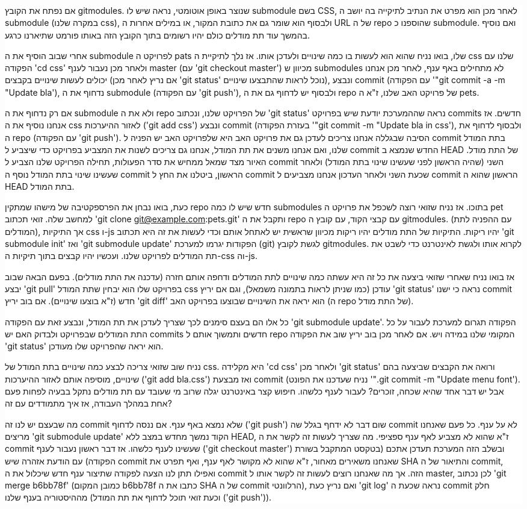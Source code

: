 
אם נפתח את הקובץ gitmodules. שנוצר באופן אוטומטי, נראה שיש לו submodule בשם CSS, לאחר מכן הוא מפרט את הנתיב לתיקייה בה יושב ה submodule (במקרה שלנו css), ולבסוף הוא שומר גם את כתובת המקור, או במילים אחרות ה URL של ה repo שהוספנו כ submodule. ואם נוסיף בהמשך עוד תת מודלים כולם יהיו רשומים בתוך הקובץ הזה באותו פורמט שתיארנו כרגע.

אחרי שבוב הוסיף את ה submodule לפרויקט ה pats שלו, בואו נניח שהוא הוא לעשות בו כמה שינויים ולעדכן אותו. אז נלך לתיקיית ה css שלנו עם הפקודה 'cd css' ולאחר מכן נעבור לענף master (עם 'git checkout master') מכיוון ש submodules לא מתחילים באף ענף, לאחר מכן אנחנו יכולים לעשות שינויים בקבצים (אם נריץ לאחר מכן 'git status' נוכל לראות שהתבצעו שינויים), ונבצע commit (עם הפקודה '"git commit -a -m "Update bla'), נדחוף את ה submodule (עם הפקודה 'git push'), ולבסוף יש לדחוף גם את ה repo של פרויקט האב שלנו, ז"א ה pets.


אם רק נדחוף את ה submodule ולא את ה repo של הפרויקט שלנו, ונכתוב 'git status' נראה שההמערכת יודעת שיש בפרויקט commits חדשים. אז אנחנו נוסיף את ה css לאזור ההיערכות
('git add css') ונבצע commit (בעזרת הפקודה
'"git commit -m "Update bla in css'), ולבסוף לדחוף את ה repo (עם הפקודה 'git push'). הסיבה שבגללה אנחנו צריכים לעדכן גם את פרויקט האב היא שלפרויקט האב יש הפניה ל commit בתת המודל שלנו, ואם אנחנו משנים את תת המודל, אנחנו גם צריכים לשנות את המצביע בפרויקט כדי שיצביע ל commit החדש שנמצא ב HEAD של התת מודל. האיור מצד שמאל ממחיש את סדר הפעולות, תחילה הפרויקט שלנו הצביע ל commit השני (שהיה הראשון לפני שעשינו שינוי בתת המודל) ולאחר שעשינו שינוי בתת המודל נוסף ה commit הראשון, ביטלנו את החץ ל commit שכעת השני ולאחר העדכון אנחנו מצביעים ל commit הראשון שהוא ה HEAD בתת המודל.

כעת, בואו נבחן את הפרספקטיבה של מישהו שמתקין repo חדש שיש לו כמה submodules בתוכו. אז נניח שזואי רוצה לשכפל את פרויקט ה pet למחשב שלה. זואי תכתוב 'git clone git@example.com:pets.git' ותקבל את ה repo עם קבצי הקוד, עם קובץ ה gitmodules. (עם ההפניה לתת המודלים), אך התיקיות css ו-js יהיו ריקות. התיקיות של התת מודלים יהיו ריקות מכיוון שראשית יש לאתחל אותם וכדי לעשות את זה היא תכתוב 'git submodule init' ואז 'git submodule update' הפקודות יגרמו למערכת (git) לגשת לקובץ gitmodules. לקרוא אותו ולגשת לאינטרנט כדי לשבט את תת המודלים לפרויקט שלנו. ועכשיו יהיו קבצים בתוך תיקיות ה-css וה-js.


אז בואו נניח שאחרי שזואי ביצעה את כל זה היא עשתה כמה שינויים לתת המודלים ודחפה אותם חזרה (עדכנה את התת מודלים). בפעם הבאה שבוב יבצע 'git pull' בפרויקט שלו הוא יבחין שתת המודל css עודכן (כמו שניתן לראות בתמונה משמאל), וגם אם יריץ 'git status' נראה כי ישנו commit חדש (ז"א בוצעו שינויים). אם בוב יריץ 'git diff' הוא יראה את השינויים שבוצעו בפרויקט האב (ה repo של התת מודל).

כל אלו הם בעצם סימנים לכך שצריך לעדכן את תת המודל, ונבצע זאת עם הפקודה 'git submodule update'. הפקודה תגרום למערכת לעבור על כל התת המודלים שבפרויקט ולבדוק האם יש commits חדשים ותמשוך אותם ל repo המקומי שלנו במידה ויש. אם לאחר מכן בוב יריץ שוב את הפקודה 'git status' הוא יראה שהפרויקט שלו מעודכן.

נניח שוב שזואי צריכה לבצע כמה שינויים בתת המודל של css. היא מקלידה 'cd css' ולאחר מכן 'git status' ורואה את הקבצים שביצעה בהם שינויים, מוסיפה אותם לאזור ההיערכות ('git add bla.css') ואז מבצעת commit (נניח שעדכנו את הפונט
'".git commit -m "Update menu font'). אבל יש דבר אחד שהיא שכחה, זוכרים? לעבור לענף כלשהו. חיפוש קצר באינטרנט יגלה שרוב מי שעובד עם תת מודלים נתקל בבעיה לפחות פעם אחת במהלך העבודה, אז איך מתמודדים עם זה?

מה שבעצם יש לנו זה commit שלא נמצא באף ענף. אם ננסה לדחוף ('git push') שום דבר לא ידחף בגלל שה commit לא על ענף. כל פעם שאנחנו מריצים 'git submodule update' הקוד נמשך מחדש במצב ללא HEAD, ז"א שהוא לא מצביע לאף ענף ספציפי. מה שצריך לעשות זה לקשר את ה commit שעשינו לענף כלשהו. אז דבר ראשון נעבור לענף ('git checkout master') ובשלב הזה המערכת תעדכן אתכם (בטקסט המתקבל בשורת הפקודה) עם הודעת אזהרה שיש commit שאנחנו משאירים מאחור, ז"א שהוא לא מקושר לאף ענף, ואף תפרט את SHA והתיאור של ה commit, ואפילו תתן לנו הצעה לפקודה שתיצור ענף חדש שיכלול את ה commit הזה. אך מה שאנחנו רוצים לעשות זה לקשר אותו ל master, לכן נכתוב 'git merge b6bb78f' (כמובן המקום b6bb78f כתבו את ה SHA של ה commit הרלוונטי), ואם נריץ כעת 'git log' נראה שכעת ה commit חלק מההיסטוריה בענף שלנו (וכעת זואי תוכל לדחוף את תת המודל ('git push')).
